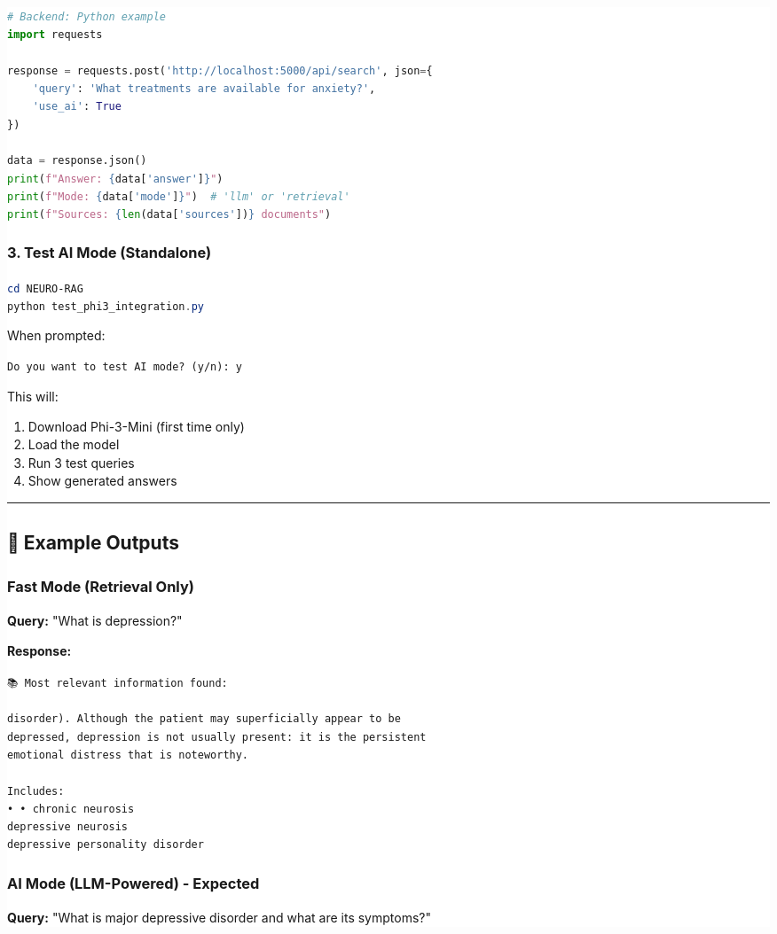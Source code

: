 ```python
# Backend: Python example
import requests

response = requests.post('http://localhost:5000/api/search', json={
    'query': 'What treatments are available for anxiety?',
    'use_ai': True
})

data = response.json()
print(f"Answer: {data['answer']}")
print(f"Mode: {data['mode']}")  # 'llm' or 'retrieval'
print(f"Sources: {len(data['sources'])} documents")
```

### 3. Test AI Mode (Standalone)
```powershell
cd NEURO-RAG
python test_phi3_integration.py
```

When prompted:
```
Do you want to test AI mode? (y/n): y
```

This will:
1. Download Phi-3-Mini (first time only)
2. Load the model
3. Run 3 test queries
4. Show generated answers

---

## 🎯 Example Outputs

### Fast Mode (Retrieval Only)
**Query:** "What is depression?"

**Response:**
```
📚 Most relevant information found:

disorder). Although the patient may superficially appear to be
depressed, depression is not usually present: it is the persistent
emotional distress that is noteworthy.

Includes:
• • chronic neurosis
depressive neurosis
depressive personality disorder
```

### AI Mode (LLM-Powered) - Expected
**Query:** "What is major depressive disorder and what are its symptoms?"
